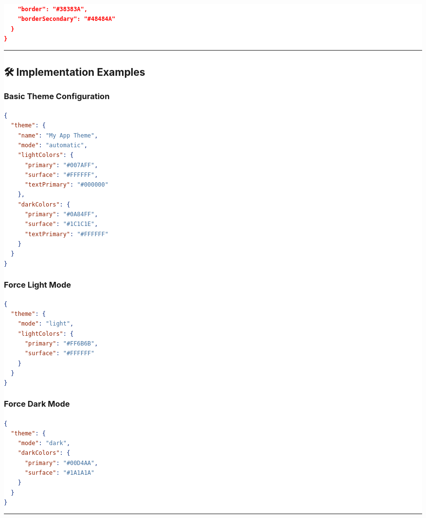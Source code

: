 ```json
    "border": "#38383A",
    "borderSecondary": "#48484A"
  }
}
```

---

## 🛠️ Implementation Examples

### Basic Theme Configuration

```json
{
  "theme": {
    "name": "My App Theme",
    "mode": "automatic",
    "lightColors": {
      "primary": "#007AFF",
      "surface": "#FFFFFF",
      "textPrimary": "#000000"
    },
    "darkColors": {
      "primary": "#0A84FF",
      "surface": "#1C1C1E", 
      "textPrimary": "#FFFFFF"
    }
  }
}
```

### Force Light Mode

```json
{
  "theme": {
    "mode": "light",
    "lightColors": {
      "primary": "#FF6B6B",
      "surface": "#FFFFFF"
    }
  }
}
```

### Force Dark Mode

```json
{
  "theme": {
    "mode": "dark",
    "darkColors": {
      "primary": "#00D4AA",
      "surface": "#1A1A1A"
    }
  }
}
```

---